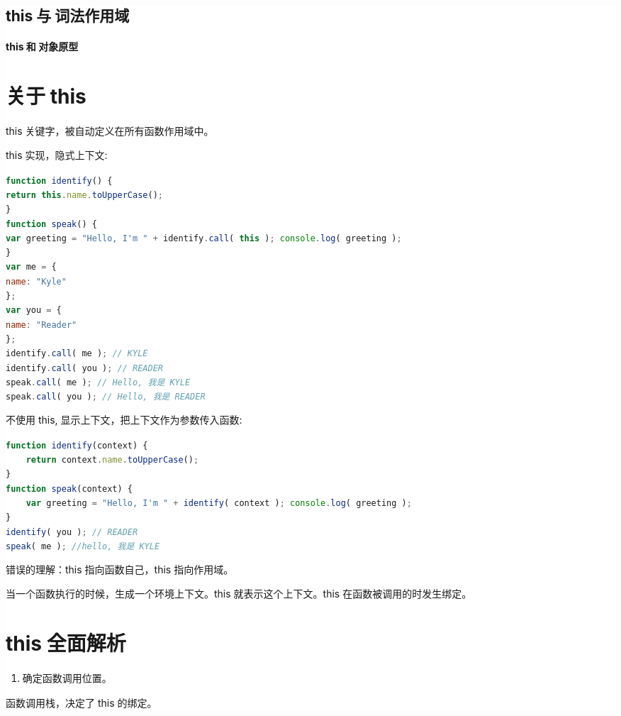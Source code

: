 
## this 与 词法作用域



**this 和 对象原型**

# 关于 this

this 关键字，被自动定义在所有函数作用域中。

this 实现，隐式上下文:

```js
function identify() {
return this.name.toUpperCase();
}
function speak() {
var greeting = "Hello, I'm " + identify.call( this ); console.log( greeting );
}
var me = {
name: "Kyle"
};
var you = {
name: "Reader"
};
identify.call( me ); // KYLE
identify.call( you ); // READER
speak.call( me ); // Hello, 我是 KYLE 
speak.call( you ); // Hello, 我是 READER
```

不使用 this, 显示上下文，把上下文作为参数传入函数:

```js
function identify(context) {
    return context.name.toUpperCase();
}
function speak(context) {
    var greeting = "Hello, I'm " + identify( context ); console.log( greeting );
}
identify( you ); // READER
speak( me ); //hello, 我是 KYLE
```

错误的理解：this 指向函数自己，this 指向作用域。

当一个函数执行的时候，生成一个环境上下文。this 就表示这个上下文。this 在函数被调用的时发生绑定。

# this 全面解析

1. 确定函数调用位置。

函数调用栈，决定了 this 的绑定。
